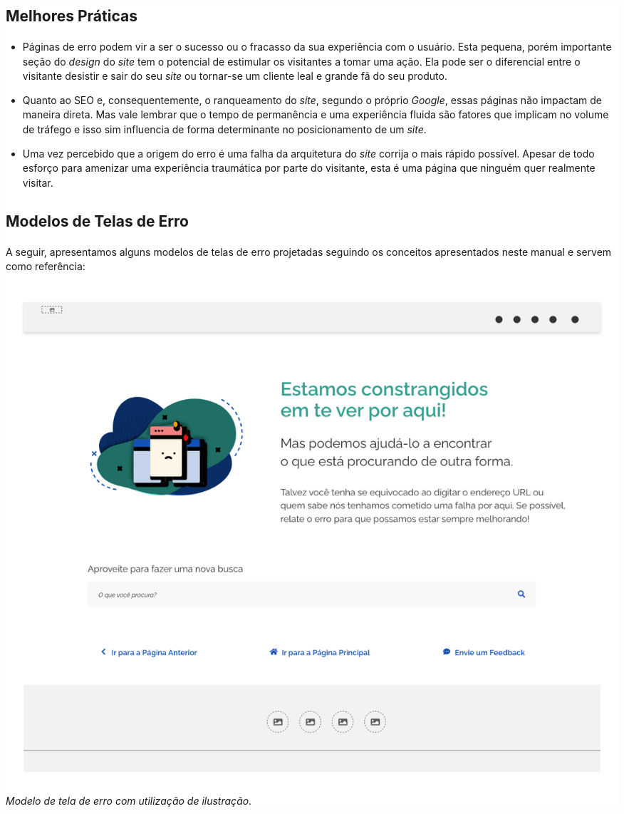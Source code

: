 ## Melhores Práticas

- Páginas de erro podem vir a ser o sucesso ou o fracasso da sua experiência com o usuário. Esta pequena, porém importante seção do _design_ do _site_ tem o potencial de estimular os visitantes a tomar uma ação. Ela pode ser o diferencial entre o visitante desistir e sair do seu _site_ ou tornar-se um cliente leal e grande fã do seu produto.

- Quanto ao SEO e, consequentemente, o ranqueamento do _site_, segundo o próprio _Google_, essas páginas não impactam de maneira direta. Mas vale lembrar que o tempo de permanência e uma experiência fluida são fatores que implicam no volume de tráfego e isso sim influencia de forma determinante no posicionamento de um _site_.

- Uma vez percebido que a origem do erro é uma falha da arquitetura do _site_ corrija o mais rápido possível. Apesar de todo esforço para amenizar uma experiência traumática por parte do visitante, esta é uma página que ninguém quer realmente visitar.

## Modelos de Telas de Erro

A seguir, apresentamos alguns modelos de telas de erro projetadas seguindo os conceitos apresentados neste manual e servem como referência:

![Exemplo de tela de erro.](imagens/tela-erro-exemplo-1.png)
*Modelo de tela de erro com utilização de ilustração.*

